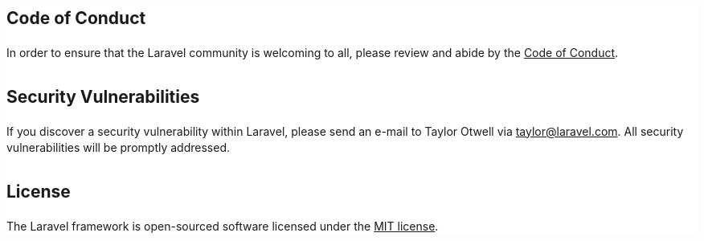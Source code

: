 ## Code of Conduct

In order to ensure that the Laravel community is welcoming to all, please review and abide by the [Code of Conduct](https://laravel.com/docs/contributions#code-of-conduct).

## Security Vulnerabilities

If you discover a security vulnerability within Laravel, please send an e-mail to Taylor Otwell via [taylor@laravel.com](mailto:taylor@laravel.com). All security vulnerabilities will be promptly addressed.

## License

The Laravel framework is open-sourced software licensed under the [MIT license](https://opensource.org/licenses/MIT).
